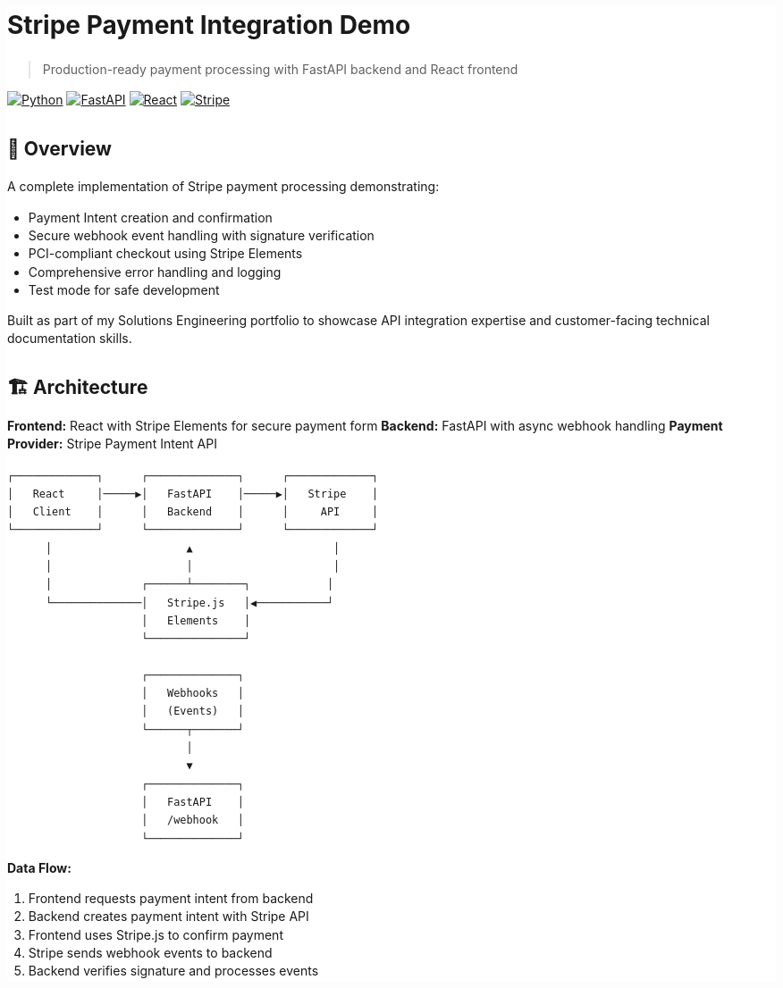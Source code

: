 # Stripe Payment Integration Demo

> Production-ready payment processing with FastAPI backend and React frontend

[![Python](https://img.shields.io/badge/Python-3.8+-blue.svg)](https://www.python.org/)
[![FastAPI](https://img.shields.io/badge/FastAPI-0.104-009688.svg)](https://fastapi.tiangolo.com/)
[![React](https://img.shields.io/badge/React-18-61DAFB.svg)](https://reactjs.org/)
[![Stripe](https://img.shields.io/badge/Stripe-API-635BFF.svg)](https://stripe.com/)

## 🎯 Overview

A complete implementation of Stripe payment processing demonstrating:
- Payment Intent creation and confirmation
- Secure webhook event handling with signature verification
- PCI-compliant checkout using Stripe Elements
- Comprehensive error handling and logging
- Test mode for safe development

Built as part of my Solutions Engineering portfolio to showcase API integration expertise and customer-facing technical documentation skills.

## 🏗️ Architecture

**Frontend:** React with Stripe Elements for secure payment form
**Backend:** FastAPI with async webhook handling
**Payment Provider:** Stripe Payment Intent API

```
┌─────────────┐      ┌──────────────┐      ┌─────────────┐
│   React     │─────▶│   FastAPI    │─────▶│   Stripe    │
│   Client    │      │   Backend    │      │     API     │
└─────────────┘      └──────────────┘      └─────────────┘
      │                     ▲                      │
      │                     │                      │
      │              ┌──────┴────────┐            │
      └──────────────│   Stripe.js   │◀───────────┘
                     │   Elements    │
                     └───────────────┘

                     ┌──────────────┐
                     │   Webhooks   │
                     │   (Events)   │
                     └──────┬───────┘
                            │
                            ▼
                     ┌──────────────┐
                     │   FastAPI    │
                     │   /webhook   │
                     └──────────────┘
```

**Data Flow:**
1. Frontend requests payment intent from backend
2. Backend creates payment intent with Stripe API
3. Frontend uses Stripe.js to confirm payment
4. Stripe sends webhook events to backend
5. Backend verifies signature and processes events
